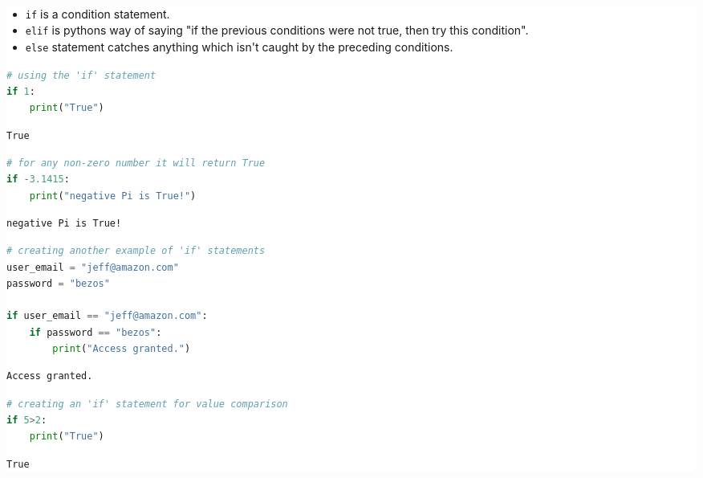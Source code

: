 - `if` is a condition statement.
- `elif` is pythons way of saying "if the previous conditions were not true, then try this condition".
- `else` statement catches anything which isn't caught by the preceding conditions.


```python
# using the 'if' statement
if 1:
    print("True")
```

<CodeOutputBlock lang="python">

    True


</CodeOutputBlock>


```python
# for any non-zero number it will return True
if -3.1415:
    print("negative Pi is True!")
```

<CodeOutputBlock lang="python">

    negative Pi is True!


</CodeOutputBlock>


```python
# creating another example of 'if' statements
user_email = "jeff@amazon.com"
password = "bezos"

if user_email == "jeff@amazon.com":
    if password == "bezos":
        print("Access granted.")
```

<CodeOutputBlock lang="python">

    Access granted.


</CodeOutputBlock>


```python
# creating an 'if' statement for value comparison
if 5>2: 
    print("True")
```

<CodeOutputBlock lang="python">

    True


